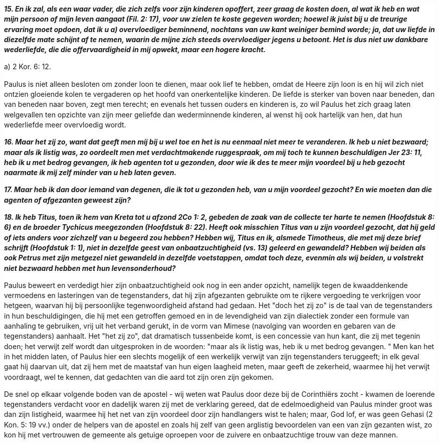 ***15. En ik zal, als een waar vader, die zich zelfs voor zijn kinderen opoffert, zeer graag de kosten doen, al wat ik heb en wat mijn persoon of mijn leven aangaat (Fil. 2: 17), voor uw zielen te koste gegeven worden; hoewel ik juist bij u de treurige ervaring moet opdoen, dat ik u a) overvloediger beminnend, nochtans van uw kant weiniger bemind worde; ja, dat uw liefde in diezelfde mate schijnt af te nemen, waarin de mijne zich steeds overvloediger jegens u betoont. Het is dus niet uw dankbare wederliefde, die die offervaardigheid in mij opwekt, maar een hogere kracht.***

a) 2 Kor. 6: 12.

Paulus is niet alleen besloten om zonder loon te dienen, maar ook lief te hebben, omdat de Heere zijn loon is en hij wil zich niet ontzien gloeiende kolen te vergaderen op het hoofd van onerkentelijke kinderen. De liefde is sterker van boven naar beneden, dan van beneden naar boven, zegt men terecht; en evenals het tussen ouders en kinderen is, zo wil Paulus het zich graag laten welgevallen ten opzichte van zijn meer geliefde dan wederminnende kinderen, al wenst hij ook hartelijk van hen, dat hun wederliefde meer overvloedig wordt.

***16. Maar het zij zo, want dat geeft men mij bij u wel toe en het is nu eenmaal niet meer te veranderen. Ik heb u niet bezwaard; maar als ik listig was, zo oordeelt men met verdachtmakende ruggespraak, om mij toch te kunnen beschuldigen Jer 23: 11, heb ik u met bedrog gevangen, ik heb agenten tot u gezonden, door wie ik des te meer mijn voordeel bij u heb gezocht naarmate ik mij zelf minder van u heb laten geven.***

***17. Maar heb ik dan door iemand van degenen, die ik tot u gezonden heb, van u mijn voordeel gezocht? En wie moeten dan die agenten of afgezanten geweest zijn?***

***18. Ik heb Titus, toen ik hem van Kreta tot u afzond 2Co 1: 2, gebeden de zaak van de collecte ter harte te nemen (Hoofdstuk 8: 6) en de broeder Tychicus meegezonden (Hoofdstuk 8: 22). Heeft ook misschien Titus van u zijn voordeel gezocht, dat hij geld of iets anders voor zichzelf van u begeerd zou hebben? Hebben wij, Titus en ik, alsmede Timotheus, die met mij deze brief schrijft (Hoofdstuk 1: 1), niet in dezelfde geest van onbaatzuchtigheid (vs. 13) geleerd en gewandeld? Hebben wij beiden als ook Petrus met zijn metgezel niet gewandeld in dezelfde voetstappen, omdat toch deze, evenmin als wij beiden, u volstrekt niet bezwaard hebben met hun levensonderhoud?***

Paulus beweert en verdedigt hier zijn onbaatzuchtigheid ook nog in een ander opzicht, namelijk tegen de kwaaddenkende vermoedens en lasteringen van de tegenstanders, dat hij zijn afgezanten gebruikte om te rijkere vergoeding te verkrijgen voor hetgeen, waarvan hij bij persoonlijke tegenwoordigheid afstand had gedaan. Het "doch het zij zo" is de taal van de tegenstanders in hun beschuldigingen, die hij met een getroffen gemoed en in de levendigheid van zijn dialectiek zonder een formule van aanhaling te gebruiken, vrij uit het verband gerukt, in de vorm van Mimese (navolging van woorden en gebaren van de tegenstanders) aanhaalt. Het "het zij zo", dat dramatisch tussenbeide komt, is een concessie van hun kant, die zij met tegenin doen; het verwijt zelf wordt dan uitgesproken in de woorden: "maar als ik listig was, heb ik u met bedrog gevangen. " Men kan het in het midden laten, of Paulus hier een slechts mogelijk of een werkelijk verwijt van zijn tegenstanders teruggeeft; in elk geval gaat hij daarvan uit, dat zij hem met de maatstaf van hun eigen laagheid meten, maar geeft de zekerheid, waarmee hij het verwijt voordraagt, wel te kennen, dat gedachten van die aard tot zijn oren zijn gekomen.

De snel op elkaar volgende boden van de apostel - wij weten wat Paulus door deze bij de Corinthiërs zocht - kwamen de loerende tegenstanders verdacht voor en dadelijk waren zij met de verklaring gereed, dat de edelmoedigheid van Paulus minder groot was dan zijn listigheid, waarmee hij het net van zijn voordeel door zijn handlangers wist te halen; maar, God lof, er was geen Gehasi (2 Kon. 5: 19 vv.) onder de helpers van de apostel en zoals hij zelf van geen arglistig bevoordelen van een van zijn gezanten wist, zo kon hij met vertrouwen de gemeente als getuige oproepen voor de zuivere en onbaatzuchtige trouw van deze mannen.
